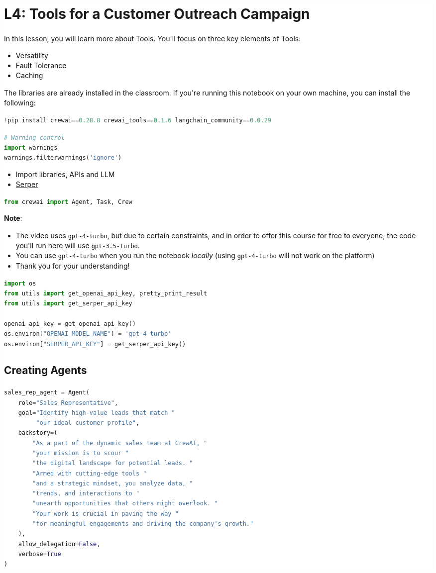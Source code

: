 # L4: Tools for a Customer Outreach Campaign

In this lesson, you will learn more about Tools. You'll focus on three key elements of Tools:
- Versatility
- Fault Tolerance
- Caching

The libraries are already installed in the classroom. If you're running this notebook on your own machine, you can install the following:
```Python
!pip install crewai==0.28.8 crewai_tools==0.1.6 langchain_community==0.0.29
```


```python
# Warning control
import warnings
warnings.filterwarnings('ignore')
```

- Import libraries, APIs and LLM
- [Serper](https://serper.dev)


```python
from crewai import Agent, Task, Crew
```

**Note**: 
- The video uses `gpt-4-turbo`, but due to certain constraints, and in order to offer this course for free to everyone, the code you'll run here will use `gpt-3.5-turbo`.
- You can use `gpt-4-turbo` when you run the notebook _locally_ (using `gpt-4-turbo` will not work on the platform)
- Thank you for your understanding!


```python
import os
from utils import get_openai_api_key, pretty_print_result
from utils import get_serper_api_key

openai_api_key = get_openai_api_key()
os.environ["OPENAI_MODEL_NAME"] = 'gpt-4-turbo'
os.environ["SERPER_API_KEY"] = get_serper_api_key()
```

## Creating Agents


```python
sales_rep_agent = Agent(
    role="Sales Representative",
    goal="Identify high-value leads that match "
         "our ideal customer profile",
    backstory=(
        "As a part of the dynamic sales team at CrewAI, "
        "your mission is to scour "
        "the digital landscape for potential leads. "
        "Armed with cutting-edge tools "
        "and a strategic mindset, you analyze data, "
        "trends, and interactions to "
        "unearth opportunities that others might overlook. "
        "Your work is crucial in paving the way "
        "for meaningful engagements and driving the company's growth."
    ),
    allow_delegation=False,
    verbose=True
)
```